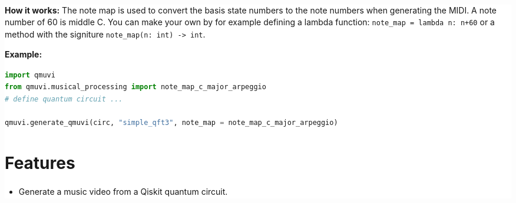 **How it works:** The note map is used to convert the basis state numbers to the note numbers when generating the MIDI. A note number of 60 is middle C. You can make your own by for example defining a lambda function: `note_map = lambda n: n+60` or a method with the signiture `note_map(n: int) -> int`.

**Example:**
```python
import qmuvi
from qmuvi.musical_processing import note_map_c_major_arpeggio
# define quantum circuit ...

qmuvi.generate_qmuvi(circ, "simple_qft3", note_map = note_map_c_major_arpeggio)
```

# Features
* Generate a music video from a Qiskit quantum circuit.
